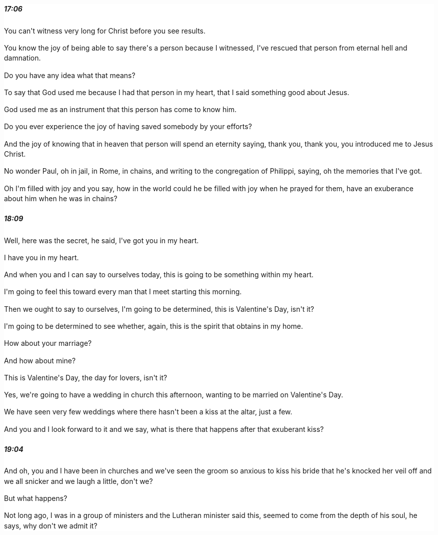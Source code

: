 ##### 17:06

You can't witness very long for Christ before you see results.

You know the joy of being able to say there's a person because I witnessed, I've rescued that person from eternal hell and damnation.

Do you have any idea what that means?

To say that God used me because I had that person in my heart, that I said something good about Jesus.

God used me as an instrument that this person has come to know him.

Do you ever experience the joy of having saved somebody by your efforts?

And the joy of knowing that in heaven that person will spend an eternity saying, thank you, thank you, you introduced me to Jesus Christ.

No wonder Paul, oh in jail, in Rome, in chains, and writing to the congregation of Philippi, saying, oh the memories that I've got.

Oh I'm filled with joy and you say, how in the world could he be filled with joy when he prayed for them, have an exuberance about him when he was in chains?

##### 18:09

Well, here was the secret, he said, I've got you in my heart.

I have you in my heart.

And when you and I can say to ourselves today, this is going to be something within my heart.

I'm going to feel this toward every man that I meet starting this morning.

Then we ought to say to ourselves, I'm going to be determined, this is Valentine's Day, isn't it?

I'm going to be determined to see whether, again, this is the spirit that obtains in my home.

How about your marriage?

And how about mine?

This is Valentine's Day, the day for lovers, isn't it?

Yes, we're going to have a wedding in church this afternoon, wanting to be married on Valentine's Day.

We have seen very few weddings where there hasn't been a kiss at the altar, just a few.

And you and I look forward to it and we say, what is there that happens after that exuberant kiss?

##### 19:04

And oh, you and I have been in churches and we've seen the groom so anxious to kiss his bride that he's knocked her veil off and we all snicker and we laugh a little, don't we?

But what happens?

Not long ago, I was in a group of ministers and the Lutheran minister said this, seemed to come from the depth of his soul, he says, why don't we admit it?
